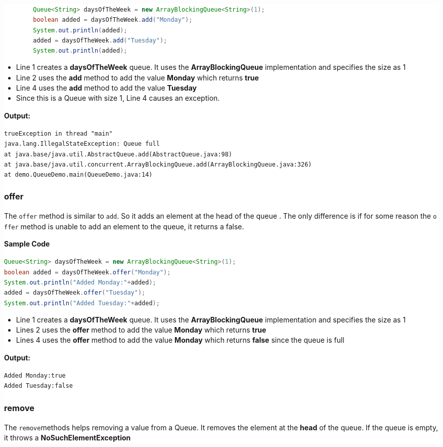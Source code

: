 ```java
        Queue<String> daysOfTheWeek = new ArrayBlockingQueue<String>(1); 
		boolean added = daysOfTheWeek.add("Monday"); 
		System.out.println(added);
		added = daysOfTheWeek.add("Tuesday"); 
		System.out.println(added);
```

- Line 1 creates a **daysOfTheWeek** queue. It uses the **ArrayBlockingQueue** implementation and specifies the size as 1
- Line 2 uses the **add** method to add the value **Monday** which returns **true**
- Line 4 uses the **add** method to add the value **Tuesday** 
- Since this is a Queue with size 1, Line 4 causes an exception.

**Output:**

```
trueException in thread "main" 
java.lang.IllegalStateException: Queue full
at java.base/java.util.AbstractQueue.add(AbstractQueue.java:98)
at java.base/java.util.concurrent.ArrayBlockingQueue.add(ArrayBlockingQueue.java:326)
at demo.QueueDemo.main(QueueDemo.java:14)
```

### offer

The `offer` method is similar to `add`. So it adds an element at the head of the queue . The only difference is if for some reason the `offer` method is unable to add an element to the queue, it returns a false.

**Sample Code**

```java
Queue<String> daysOfTheWeek = new ArrayBlockingQueue<String>(1); 
boolean added = daysOfTheWeek.offer("Monday"); 
System.out.println("Added Monday:"+added);
added = daysOfTheWeek.offer("Tuesday"); 
System.out.println("Added Tuesday:"+added);

```

- Line 1 creates a **daysOfTheWeek** queue. It uses the **ArrayBlockingQueue** implementation and specifies the size as 1
- Lines 2 uses the **offer** method to add the value **Monday** which returns **true**
- Lines 4 uses the **offer** method to add the value **Monday** which returns **false** since the queue is full

**Output:**

```
Added Monday:true
Added Tuesday:false
```

### remove

The `remove`methods helps removing a value from a Queue. It removes the element at the **head** of the queue. If the queue is empty, it throws a **NoSuchElementException**
